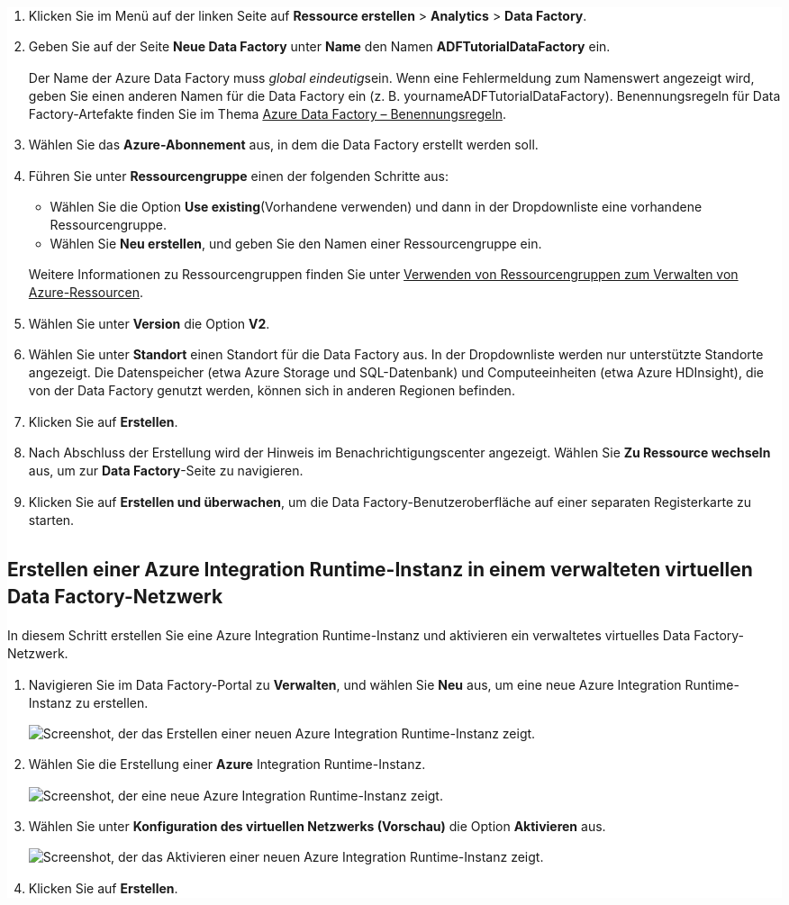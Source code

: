 1. Klicken Sie im Menü auf der linken Seite auf **Ressource erstellen** > **Analytics** > **Data Factory**.

1. Geben Sie auf der Seite **Neue Data Factory** unter **Name** den Namen **ADFTutorialDataFactory** ein.

   Der Name der Azure Data Factory muss *global eindeutig*sein. Wenn eine Fehlermeldung zum Namenswert angezeigt wird, geben Sie einen anderen Namen für die Data Factory ein (z. B. yournameADFTutorialDataFactory). Benennungsregeln für Data Factory-Artefakte finden Sie im Thema [Azure Data Factory – Benennungsregeln](https://docs.microsoft.com/azure/data-factory/naming-rules).

1. Wählen Sie das **Azure-Abonnement** aus, in dem die Data Factory erstellt werden soll.

1. Führen Sie unter **Ressourcengruppe** einen der folgenden Schritte aus:

    - Wählen Sie die Option **Use existing**(Vorhandene verwenden) und dann in der Dropdownliste eine vorhandene Ressourcengruppe.
    - Wählen Sie **Neu erstellen**, und geben Sie den Namen einer Ressourcengruppe ein. 
     
    Weitere Informationen zu Ressourcengruppen finden Sie unter [Verwenden von Ressourcengruppen zum Verwalten von Azure-Ressourcen](https://docs.microsoft.com/azure/azure-resource-manager/management/overview). 

1. Wählen Sie unter **Version** die Option **V2**.

1. Wählen Sie unter **Standort** einen Standort für die Data Factory aus. In der Dropdownliste werden nur unterstützte Standorte angezeigt. Die Datenspeicher (etwa Azure Storage und SQL-Datenbank) und Computeeinheiten (etwa Azure HDInsight), die von der Data Factory genutzt werden, können sich in anderen Regionen befinden.

1. Klicken Sie auf **Erstellen**.

1. Nach Abschluss der Erstellung wird der Hinweis im Benachrichtigungscenter angezeigt. Wählen Sie **Zu Ressource wechseln** aus, um zur **Data Factory**-Seite zu navigieren.

1. Klicken Sie auf **Erstellen und überwachen**, um die Data Factory-Benutzeroberfläche auf einer separaten Registerkarte zu starten.

## <a name="create-an-azure-integration-runtime-in-data-factory-managed-virtual-network"></a>Erstellen einer Azure Integration Runtime-Instanz in einem verwalteten virtuellen Data Factory-Netzwerk
In diesem Schritt erstellen Sie eine Azure Integration Runtime-Instanz und aktivieren ein verwaltetes virtuelles Data Factory-Netzwerk.

1. Navigieren Sie im Data Factory-Portal zu **Verwalten**, und wählen Sie **Neu** aus, um eine neue Azure Integration Runtime-Instanz zu erstellen.

   ![Screenshot, der das Erstellen einer neuen Azure Integration Runtime-Instanz zeigt.](./media/tutorial-copy-data-portal-private/create-new-azure-ir.png)
1. Wählen Sie die Erstellung einer **Azure** Integration Runtime-Instanz.

   ![Screenshot, der eine neue Azure Integration Runtime-Instanz zeigt.](./media/tutorial-copy-data-portal-private/azure-ir.png)
1. Wählen Sie unter **Konfiguration des virtuellen Netzwerks (Vorschau)** die Option **Aktivieren** aus.

   ![Screenshot, der das Aktivieren einer neuen Azure Integration Runtime-Instanz zeigt.](./media/tutorial-copy-data-portal-private/enable-managed-vnet.png)
1. Klicken Sie auf **Erstellen**.
